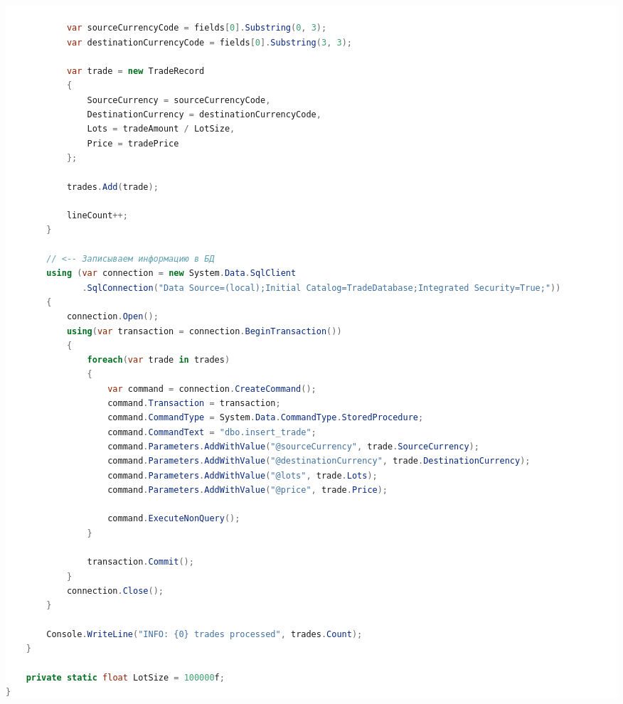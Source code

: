 ```c#

            var sourceCurrencyCode = fields[0].Substring(0, 3);
            var destinationCurrencyCode = fields[0].Substring(3, 3);

            var trade = new TradeRecord
            {
                SourceCurrency = sourceCurrencyCode,
                DestinationCurrency = destinationCurrencyCode,
                Lots = tradeAmount / LotSize,
                Price = tradePrice
            };

            trades.Add(trade);

            lineCount++;
        }

        // <-- Записываем информацию в БД
        using (var connection = new System.Data.SqlClient
               .SqlConnection("Data Source=(local);Initial Catalog=TradeDatabase;Integrated Security=True;"))
        {
            connection.Open();
            using(var transaction = connection.BeginTransaction())
            {
                foreach(var trade in trades)
                {
                    var command = connection.CreateCommand();
                    command.Transaction = transaction;
                    command.CommandType = System.Data.CommandType.StoredProcedure;
                    command.CommandText = "dbo.insert_trade";
                    command.Parameters.AddWithValue("@sourceCurrency", trade.SourceCurrency);
                    command.Parameters.AddWithValue("@destinationCurrency", trade.DestinationCurrency);
                    command.Parameters.AddWithValue("@lots", trade.Lots);
                    command.Parameters.AddWithValue("@price", trade.Price);

                    command.ExecuteNonQuery();
                }

                transaction.Commit();
            }
            connection.Close();
        }

        Console.WriteLine("INFO: {0} trades processed", trades.Count);
    }

    private static float LotSize = 100000f;
}
```

